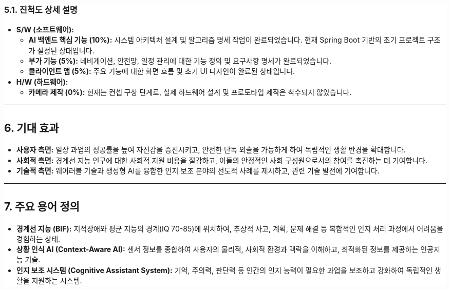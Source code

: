 ### 5.1. 진척도 상세 설명

-   **S/W (소프트웨어):**
    -   **AI 백엔드 핵심 기능 (10%):** 시스템 아키텍처 설계 및 알고리즘 명세 작업이 완료되었습니다. 현재 Spring Boot 기반의 초기 프로젝트 구조가 설정된 상태입니다.
    -   **부가 기능 (5%):** 네비게이션, 안전망, 일정 관리에 대한 기능 정의 및 요구사항 명세가 완료되었습니다.
    -   **클라이언트 앱 (5%):** 주요 기능에 대한 화면 흐름 및 초기 UI 디자인이 완료된 상태입니다.
-   **H/W (하드웨어):**
    -   **카메라 제작 (0%):** 현재는 컨셉 구상 단계로, 실제 하드웨어 설계 및 프로토타입 제작은 착수되지 않았습니다.

---

## 6. 기대 효과

- **사용자 측면:** 일상 과업의 성공률을 높여 자신감을 증진시키고, 안전한 단독 외출을 가능하게 하여 독립적인 생활 반경을 확대합니다.
- **사회적 측면:** 경계선 지능 인구에 대한 사회적 지원 비용을 절감하고, 이들의 안정적인 사회 구성원으로서의 참여를 촉진하는 데 기여합니다.
- **기술적 측면:** 웨어러블 기술과 생성형 AI를 융합한 인지 보조 분야의 선도적 사례를 제시하고, 관련 기술 발전에 기여합니다.

---

## 7. 주요 용어 정의

- **경계선 지능 (BIF):** 지적장애와 평균 지능의 경계(IQ 70-85)에 위치하여, 추상적 사고, 계획, 문제 해결 등 복합적인 인지 처리 과정에서 어려움을 경험하는 상태.
- **상황 인식 AI (Context-Aware AI):** 센서 정보를 종합하여 사용자의 물리적, 사회적 환경과 맥락을 이해하고, 최적화된 정보를 제공하는 인공지능 기술.
- **인지 보조 시스템 (Cognitive Assistant System):** 기억, 주의력, 판단력 등 인간의 인지 능력이 필요한 과업을 보조하고 강화하여 독립적인 생활을 지원하는 시스템. 